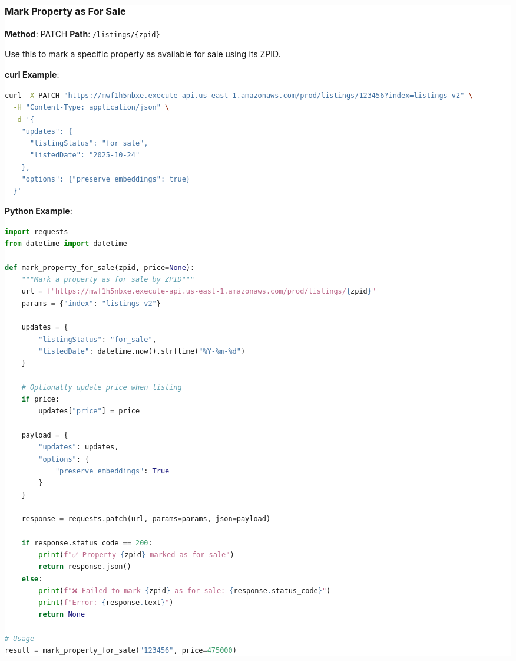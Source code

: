 
### Mark Property as For Sale

**Method**: PATCH
**Path**: `/listings/{zpid}`

Use this to mark a specific property as available for sale using its ZPID.

**curl Example**:
```bash
curl -X PATCH "https://mwf1h5nbxe.execute-api.us-east-1.amazonaws.com/prod/listings/123456?index=listings-v2" \
  -H "Content-Type: application/json" \
  -d '{
    "updates": {
      "listingStatus": "for_sale",
      "listedDate": "2025-10-24"
    },
    "options": {"preserve_embeddings": true}
  }'
```

**Python Example**:
```python
import requests
from datetime import datetime

def mark_property_for_sale(zpid, price=None):
    """Mark a property as for sale by ZPID"""
    url = f"https://mwf1h5nbxe.execute-api.us-east-1.amazonaws.com/prod/listings/{zpid}"
    params = {"index": "listings-v2"}

    updates = {
        "listingStatus": "for_sale",
        "listedDate": datetime.now().strftime("%Y-%m-%d")
    }

    # Optionally update price when listing
    if price:
        updates["price"] = price

    payload = {
        "updates": updates,
        "options": {
            "preserve_embeddings": True
        }
    }

    response = requests.patch(url, params=params, json=payload)

    if response.status_code == 200:
        print(f"✅ Property {zpid} marked as for sale")
        return response.json()
    else:
        print(f"❌ Failed to mark {zpid} as for sale: {response.status_code}")
        print(f"Error: {response.text}")
        return None

# Usage
result = mark_property_for_sale("123456", price=475000)
```
